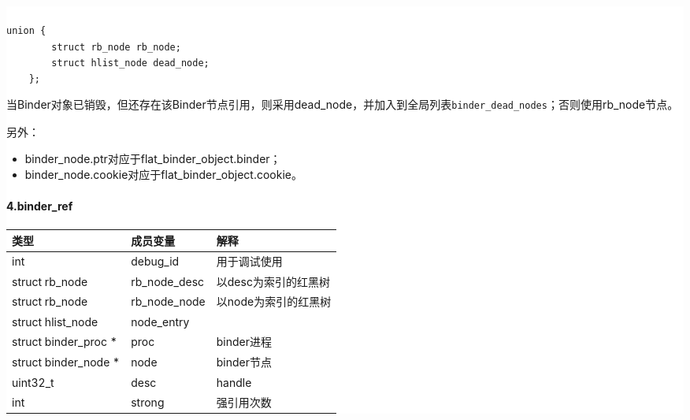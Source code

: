 <pre><code>
union {
        struct rb_node rb_node;
        struct hlist_node dead_node;
    };</code></pre>

<p>当Binder对象已销毁，但还存在该Binder节点引用，则采用dead_node，并加入到全局列表<code>binder_dead_nodes</code>；否则使用rb_node节点。</p>
<p>另外：</p>
<ul>
<li>binder_node.ptr对应于flat_binder_object.binder；</li>
<li>binder_node.cookie对应于flat_binder_object.cookie。</li>
</ul>
<h4 id="4-binder-ref"><a href="#4-binder-ref" class="headerlink" title="4.binder_ref"></a>4.binder_ref</h4><table>
<thead>
<tr>
<th style="text-align:left">类型</th>
<th style="text-align:left">成员变量</th>
<th style="text-align:left">解释</th>
</tr>
</thead>
<tbody>
<tr>
<td style="text-align:left">int</td>
<td style="text-align:left">debug_id</td>
<td style="text-align:left">用于调试使用</td>
</tr>
<tr>
<td style="text-align:left">struct rb_node</td>
<td style="text-align:left">rb_node_desc</td>
<td style="text-align:left">以desc为索引的红黑树</td>
</tr>
<tr>
<td style="text-align:left">struct rb_node</td>
<td style="text-align:left">rb_node_node</td>
<td style="text-align:left">以node为索引的红黑树</td>
</tr>
<tr>
<td style="text-align:left">struct hlist_node</td>
<td style="text-align:left">node_entry</td>
<td style="text-align:left"></td>
</tr>
<tr>
<td style="text-align:left">struct binder_proc *</td>
<td style="text-align:left">proc</td>
<td style="text-align:left">binder进程</td>
</tr>
<tr>
<td style="text-align:left">struct binder_node *</td>
<td style="text-align:left">node</td>
<td style="text-align:left">binder节点</td>
</tr>
<tr>
<td style="text-align:left">uint32_t</td>
<td style="text-align:left">desc</td>
<td style="text-align:left">handle</td>
</tr>
<tr>
<td style="text-align:left">int</td>
<td style="text-align:left">strong</td>
<td style="text-align:left">强引用次数</td>
</tr>
<tr>